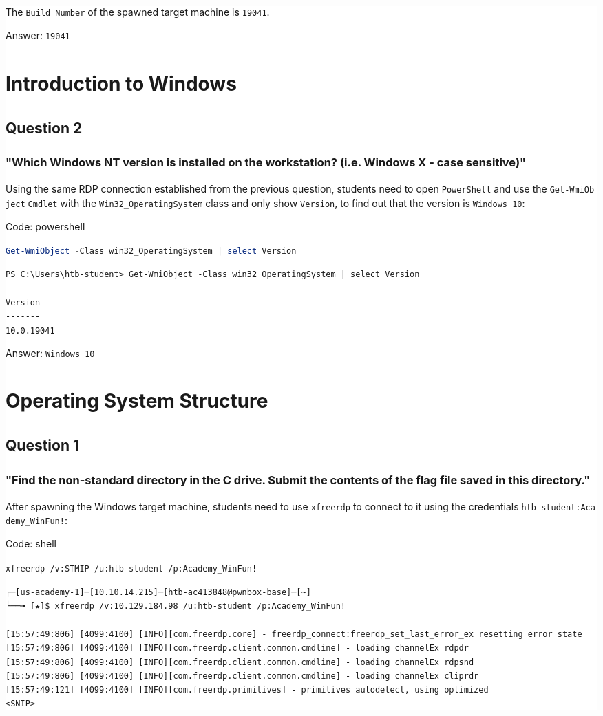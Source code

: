 The `Build Number` of the spawned target machine is `19041`.

Answer: `19041`

# Introduction to Windows

## Question 2

### "Which Windows NT version is installed on the workstation? (i.e. Windows X - case sensitive)"

Using the same RDP connection established from the previous question, students need to open `PowerShell` and use the `Get-WmiObject` `Cmdlet` with the `Win32_OperatingSystem` class and only show `Version`, to find out that the version is `Windows 10`:

Code: powershell

```powershell
Get-WmiObject -Class win32_OperatingSystem | select Version
```

```
PS C:\Users\htb-student> Get-WmiObject -Class win32_OperatingSystem | select Version

Version    
-------
10.0.19041 
```

Answer: `Windows 10`

# Operating System Structure

## Question 1

### "Find the non-standard directory in the C drive. Submit the contents of the flag file saved in this directory."

After spawning the Windows target machine, students need to use `xfreerdp` to connect to it using the credentials `htb-student:Academy_WinFun!`:

Code: shell

```shell
xfreerdp /v:STMIP /u:htb-student /p:Academy_WinFun!
```

```
┌─[us-academy-1]─[10.10.14.215]─[htb-ac413848@pwnbox-base]─[~]
└──╼ [★]$ xfreerdp /v:10.129.184.98 /u:htb-student /p:Academy_WinFun!

[15:57:49:806] [4099:4100] [INFO][com.freerdp.core] - freerdp_connect:freerdp_set_last_error_ex resetting error state
[15:57:49:806] [4099:4100] [INFO][com.freerdp.client.common.cmdline] - loading channelEx rdpdr
[15:57:49:806] [4099:4100] [INFO][com.freerdp.client.common.cmdline] - loading channelEx rdpsnd
[15:57:49:806] [4099:4100] [INFO][com.freerdp.client.common.cmdline] - loading channelEx cliprdr
[15:57:49:121] [4099:4100] [INFO][com.freerdp.primitives] - primitives autodetect, using optimized
<SNIP>
```
